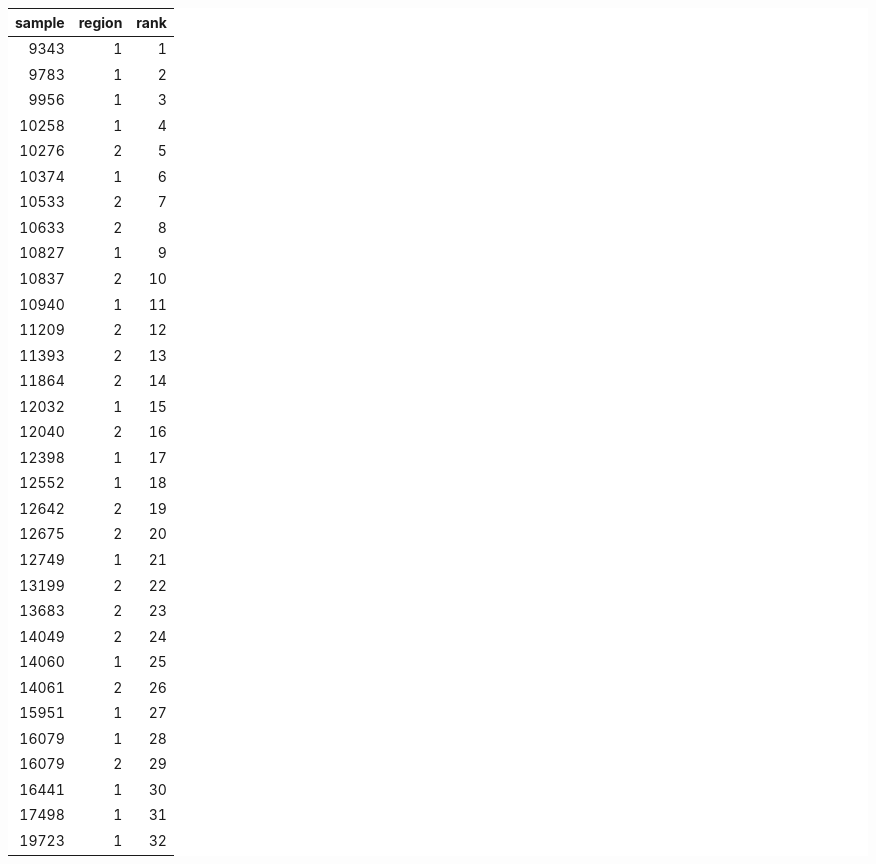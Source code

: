 
| sample| region| rank|
|------:|------:|----:|
|   9343|      1|    1|
|   9783|      1|    2|
|   9956|      1|    3|
|  10258|      1|    4|
|  10276|      2|    5|
|  10374|      1|    6|
|  10533|      2|    7|
|  10633|      2|    8|
|  10827|      1|    9|
|  10837|      2|   10|
|  10940|      1|   11|
|  11209|      2|   12|
|  11393|      2|   13|
|  11864|      2|   14|
|  12032|      1|   15|
|  12040|      2|   16|
|  12398|      1|   17|
|  12552|      1|   18|
|  12642|      2|   19|
|  12675|      2|   20|
|  12749|      1|   21|
|  13199|      2|   22|
|  13683|      2|   23|
|  14049|      2|   24|
|  14060|      1|   25|
|  14061|      2|   26|
|  15951|      1|   27|
|  16079|      1|   28|
|  16079|      2|   29|
|  16441|      1|   30|
|  17498|      1|   31|
|  19723|      1|   32|
